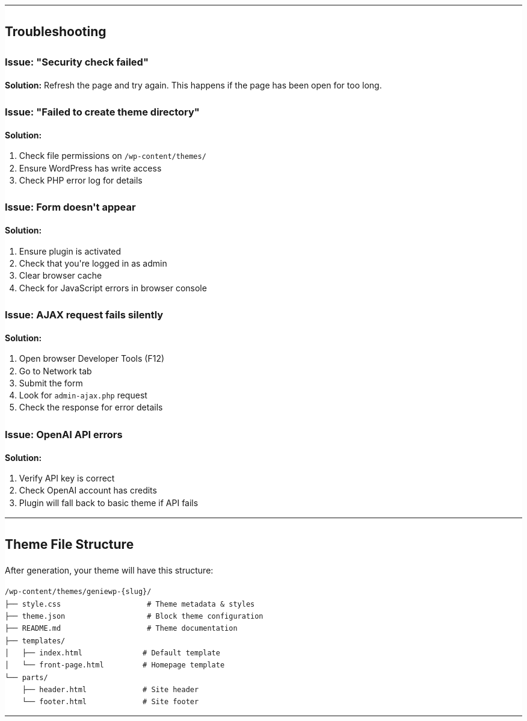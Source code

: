 
---

## Troubleshooting

### Issue: "Security check failed"
**Solution:** Refresh the page and try again. This happens if the page has been open for too long.

### Issue: "Failed to create theme directory"
**Solution:** 
1. Check file permissions on `/wp-content/themes/`
2. Ensure WordPress has write access
3. Check PHP error log for details

### Issue: Form doesn't appear
**Solution:**
1. Ensure plugin is activated
2. Check that you're logged in as admin
3. Clear browser cache
4. Check for JavaScript errors in browser console

### Issue: AJAX request fails silently
**Solution:**
1. Open browser Developer Tools (F12)
2. Go to Network tab
3. Submit the form
4. Look for `admin-ajax.php` request
5. Check the response for error details

### Issue: OpenAI API errors
**Solution:**
1. Verify API key is correct
2. Check OpenAI account has credits
3. Plugin will fall back to basic theme if API fails

---

## Theme File Structure

After generation, your theme will have this structure:

```
/wp-content/themes/geniewp-{slug}/
├── style.css                    # Theme metadata & styles
├── theme.json                   # Block theme configuration
├── README.md                    # Theme documentation
├── templates/
│   ├── index.html              # Default template
│   └── front-page.html         # Homepage template
└── parts/
    ├── header.html             # Site header
    └── footer.html             # Site footer
```

---